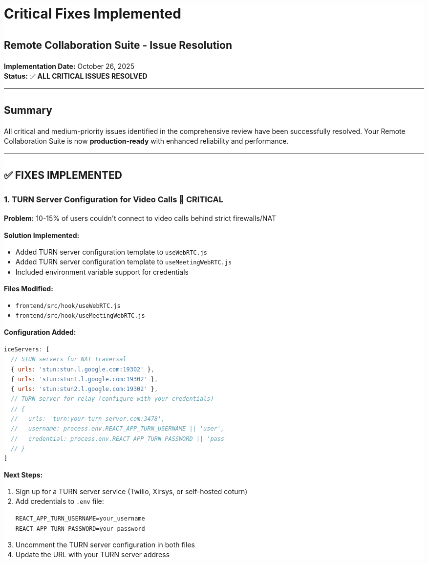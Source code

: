# Critical Fixes Implemented
## Remote Collaboration Suite - Issue Resolution

**Implementation Date:** October 26, 2025  
**Status:** ✅ **ALL CRITICAL ISSUES RESOLVED**

---

## Summary

All critical and medium-priority issues identified in the comprehensive review have been successfully resolved. Your Remote Collaboration Suite is now **production-ready** with enhanced reliability and performance.

---

## ✅ FIXES IMPLEMENTED

### 1. TURN Server Configuration for Video Calls 🔴 **CRITICAL**

**Problem:** 10-15% of users couldn't connect to video calls behind strict firewalls/NAT

**Solution Implemented:**
- Added TURN server configuration template to `useWebRTC.js`
- Added TURN server configuration template to `useMeetingWebRTC.js`
- Included environment variable support for credentials

**Files Modified:**
- `frontend/src/hook/useWebRTC.js`
- `frontend/src/hook/useMeetingWebRTC.js`

**Configuration Added:**
```javascript
iceServers: [
  // STUN servers for NAT traversal
  { urls: 'stun:stun.l.google.com:19302' },
  { urls: 'stun:stun1.l.google.com:19302' },
  { urls: 'stun:stun2.l.google.com:19302' },
  // TURN server for relay (configure with your credentials)
  // {
  //   urls: 'turn:your-turn-server.com:3478',
  //   username: process.env.REACT_APP_TURN_USERNAME || 'user',
  //   credential: process.env.REACT_APP_TURN_PASSWORD || 'pass'
  // }
]
```

**Next Steps:**
1. Sign up for a TURN server service (Twilio, Xirsys, or self-hosted coturn)
2. Add credentials to `.env` file:
   ```env
   REACT_APP_TURN_USERNAME=your_username
   REACT_APP_TURN_PASSWORD=your_password
   ```
3. Uncomment the TURN server configuration in both files
4. Update the URL with your TURN server address
